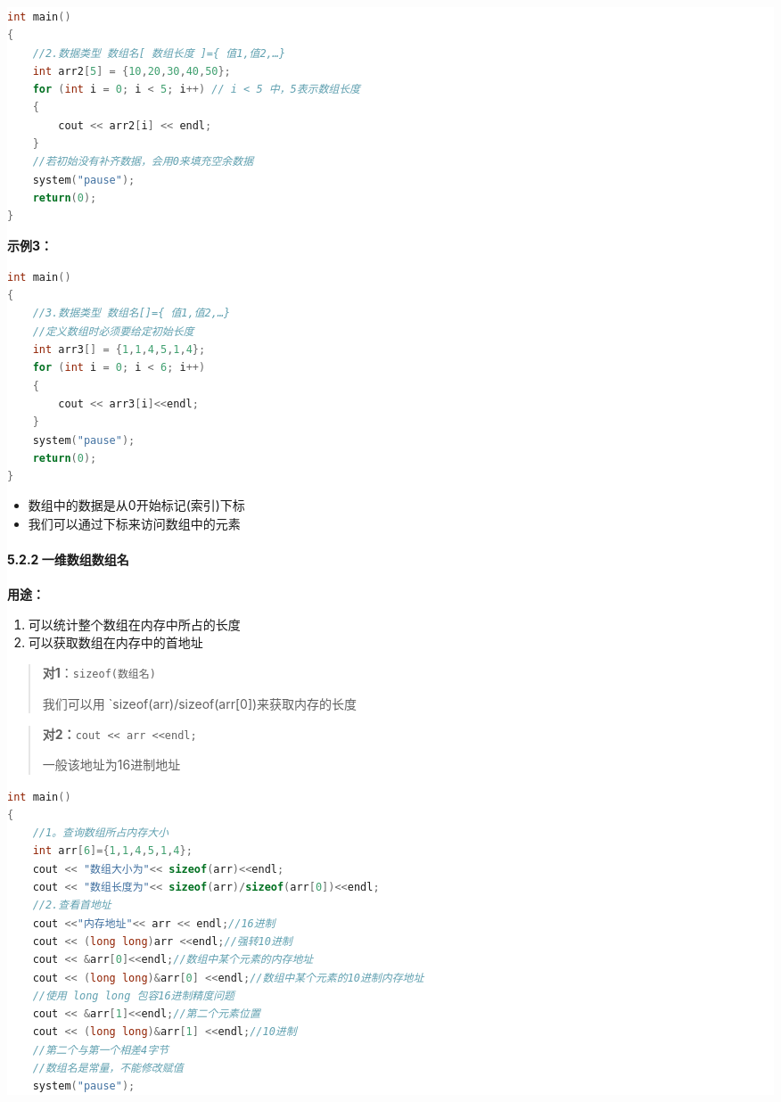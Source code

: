 ```cpp
int main()
{
    //2.数据类型 数组名[ 数组长度 ]={ 值1,值2,…}
    int arr2[5] = {10,20,30,40,50};
    for (int i = 0; i < 5; i++) // i < 5 中，5表示数组长度
    {
        cout << arr2[i] << endl;
    }
    //若初始没有补齐数据，会用0来填充空余数据
    system("pause");
    return(0);  
}
```

**示例3：**

```cpp
int main()
{
    //3.数据类型 数组名[]={ 值1,值2,…}
    //定义数组时必须要给定初始长度
    int arr3[] = {1,1,4,5,1,4};
    for (int i = 0; i < 6; i++)
    {
        cout << arr3[i]<<endl;
    }
    system("pause");
    return(0);  
}
```

- 数组中的数据是从0开始标记(索引)下标
- 我们可以通过下标来访问数组中的元素

#### 5.2.2 一维数组数组名

**用途：**

1. 可以统计整个数组在内存中所占的长度
2. 可以获取数组在内存中的首地址

> **对1**：`sizeof(数组名)`
>
> 我们可以用 `sizeof(arr)/sizeof(arr[0])来获取内存的长度

> **对2：**`cout << arr <<endl;`
>
> 一般该地址为16进制地址

```cpp
int main()
{
    //1。查询数组所占内存大小
    int arr[6]={1,1,4,5,1,4};
    cout << "数组大小为"<< sizeof(arr)<<endl;
    cout << "数组长度为"<< sizeof(arr)/sizeof(arr[0])<<endl;
    //2.查看首地址
    cout <<"内存地址"<< arr << endl;//16进制
    cout << (long long)arr <<endl;//强转10进制
    cout << &arr[0]<<endl;//数组中某个元素的内存地址
    cout << (long long)&arr[0] <<endl;//数组中某个元素的10进制内存地址
    //使用 long long 包容16进制精度问题
    cout << &arr[1]<<endl;//第二个元素位置
    cout << (long long)&arr[1] <<endl;//10进制
    //第二个与第一个相差4字节
    //数组名是常量，不能修改赋值
    system("pause");
```
